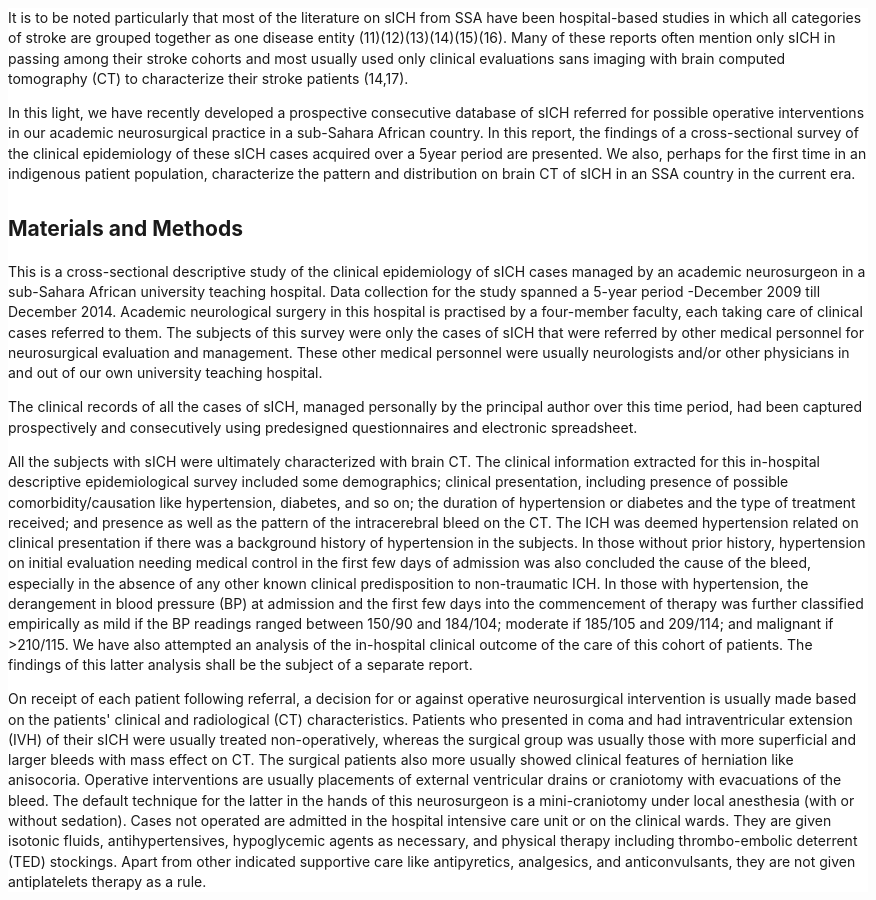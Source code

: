 It is to be noted particularly that most of the literature on sICH from SSA have been hospital-based studies in which all categories of stroke are grouped together as one disease entity (11)(12)(13)(14)(15)(16). Many of these reports often mention only sICH in passing among their stroke cohorts and most usually used only clinical evaluations sans imaging with brain computed tomography (CT) to characterize their stroke patients (14,17).

In this light, we have recently developed a prospective consecutive database of sICH referred for possible operative interventions in our academic neurosurgical practice in a sub-Sahara African country. In this report, the findings of a cross-sectional survey of the clinical epidemiology of these sICH cases acquired over a 5year period are presented. We also, perhaps for the first time in an indigenous patient population, characterize the pattern and distribution on brain CT of sICH in an SSA country in the current era.


## Materials and Methods

This is a cross-sectional descriptive study of the clinical epidemiology of sICH cases managed by an academic neurosurgeon in a sub-Sahara African university teaching hospital. Data collection for the study spanned a 5-year period -December 2009 till December 2014. Academic neurological surgery in this hospital is practised by a four-member faculty, each taking care of clinical cases referred to them. The subjects of this survey were only the cases of sICH that were referred by other medical personnel for neurosurgical evaluation and management. These other medical personnel were usually neurologists and/or other physicians in and out of our own university teaching hospital.

The clinical records of all the cases of sICH, managed personally by the principal author over this time period, had been captured prospectively and consecutively using predesigned questionnaires and electronic spreadsheet.

All the subjects with sICH were ultimately characterized with brain CT. The clinical information extracted for this in-hospital descriptive epidemiological survey included some demographics; clinical presentation, including presence of possible comorbidity/causation like hypertension, diabetes, and so on; the duration of hypertension or diabetes and the type of treatment received; and presence as well as the pattern of the intracerebral bleed on the CT. The ICH was deemed hypertension related on clinical presentation if there was a background history of hypertension in the subjects. In those without prior history, hypertension on initial evaluation needing medical control in the first few days of admission was also concluded the cause of the bleed, especially in the absence of any other known clinical predisposition to non-traumatic ICH. In those with hypertension, the derangement in blood pressure (BP) at admission and the first few days into the commencement of therapy was further classified empirically as mild if the BP readings ranged between 150/90 and 184/104; moderate if 185/105 and 209/114; and malignant if >210/115. We have also attempted an analysis of the in-hospital clinical outcome of the care of this cohort of patients. The findings of this latter analysis shall be the subject of a separate report.

On receipt of each patient following referral, a decision for or against operative neurosurgical intervention is usually made based on the patients' clinical and radiological (CT) characteristics. Patients who presented in coma and had intraventricular extension (IVH) of their sICH were usually treated non-operatively, whereas the surgical group was usually those with more superficial and larger bleeds with mass effect on CT. The surgical patients also more usually showed clinical features of herniation like anisocoria. Operative interventions are usually placements of external ventricular drains or craniotomy with evacuations of the bleed. The default technique for the latter in the hands of this neurosurgeon is a mini-craniotomy under local anesthesia (with or without sedation). Cases not operated are admitted in the hospital intensive care unit or on the clinical wards. They are given isotonic fluids, antihypertensives, hypoglycemic agents as necessary, and physical therapy including thrombo-embolic deterrent (TED) stockings. Apart from other indicated supportive care like antipyretics, analgesics, and anticonvulsants, they are not given antiplatelets therapy as a rule.
